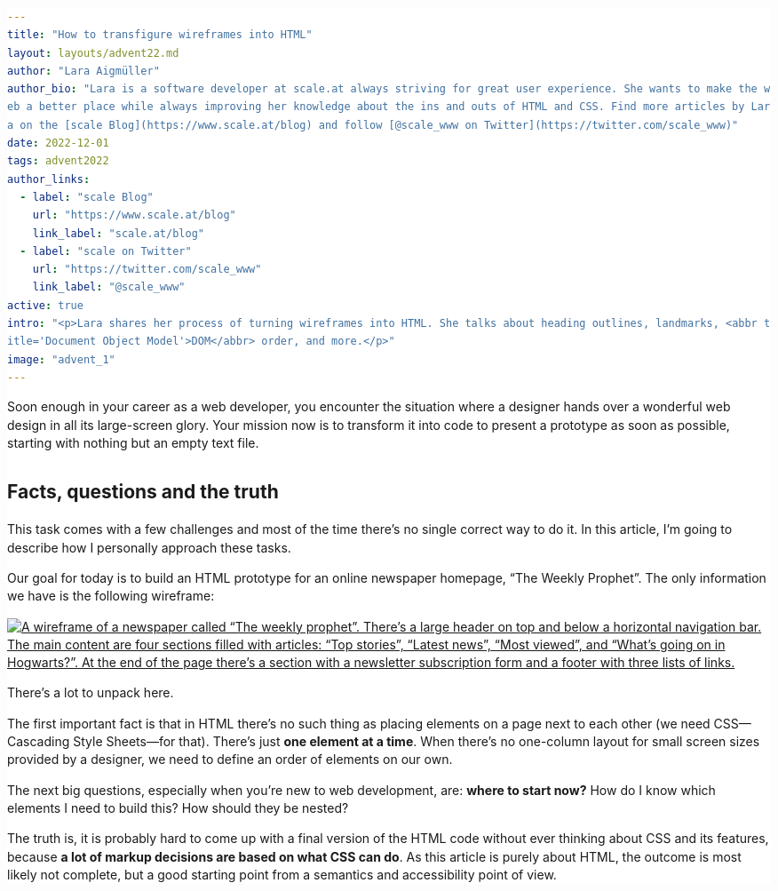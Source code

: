 ```yaml
---
title: "How to transfigure wireframes into HTML"
layout: layouts/advent22.md
author: "Lara Aigmüller"
author_bio: "Lara is a software developer at scale.at always striving for great user experience. She wants to make the web a better place while always improving her knowledge about the ins and outs of HTML and CSS. Find more articles by Lara on the [scale Blog](https://www.scale.at/blog) and follow [@scale_www on Twitter](https://twitter.com/scale_www)"
date: 2022-12-01
tags: advent2022
author_links:
  - label: "scale Blog"
    url: "https://www.scale.at/blog"
    link_label: "scale.at/blog"
  - label: "scale on Twitter"
    url: "https://twitter.com/scale_www"
    link_label: "@scale_www"
active: true
intro: "<p>Lara shares her process of turning wireframes into HTML. She talks about heading outlines, landmarks, <abbr title='Document Object Model'>DOM</abbr> order, and more.</p>"
image: "advent_1"
---
```

Soon enough in your career as a web developer, you encounter the situation where a designer hands over a wonderful web design in all its large-screen glory. Your mission now is to transform it into code to present a prototype as soon as possible, starting with nothing but an empty text file.

## Facts, questions and the truth
This task comes with a few challenges and most of the time there’s no single correct way to do it. In this article, I’m going to describe how I personally approach these tasks.

Our goal for today is to build an HTML prototype for an online newspaper homepage, “The Weekly Prophet”. The only information we have is the following wireframe:

<a href="/images/advent2022/8/01-wireframe-initial.jpg">
<img src="/images/advent2022/8/01-wireframe-initial.jpg" alt="A wireframe of a newspaper called “The weekly prophet”. There’s a large header on top and below a horizontal navigation bar. The main content are four sections filled with articles: “Top stories”, “Latest news”, “Most viewed”, and “What’s going on in Hogwarts?”. At the end of the page there’s a section with a newsletter subscription form and a footer with three lists of links." width="1402" height="3072">
</a>

There’s a lot to unpack here.

The first important fact is that in HTML there’s no such thing as placing elements on a page next to each other (we need CSS—Cascading Style Sheets—for that). There’s just **one element at a time**. When there’s no one-column layout for small screen sizes provided by a designer, we need to define an order of elements on our own.

The next big questions, especially when you’re new to web development, are: **where to start now?** How do I know which elements I need to build this? How should they be nested?

The truth is, it is probably hard to come up with a final version of the HTML code without ever thinking about CSS and its features, because **a lot of markup decisions are based on what CSS can do**. As this article is purely about HTML, the outcome is most likely not complete, but a good starting point from a semantics and accessibility point of view.
